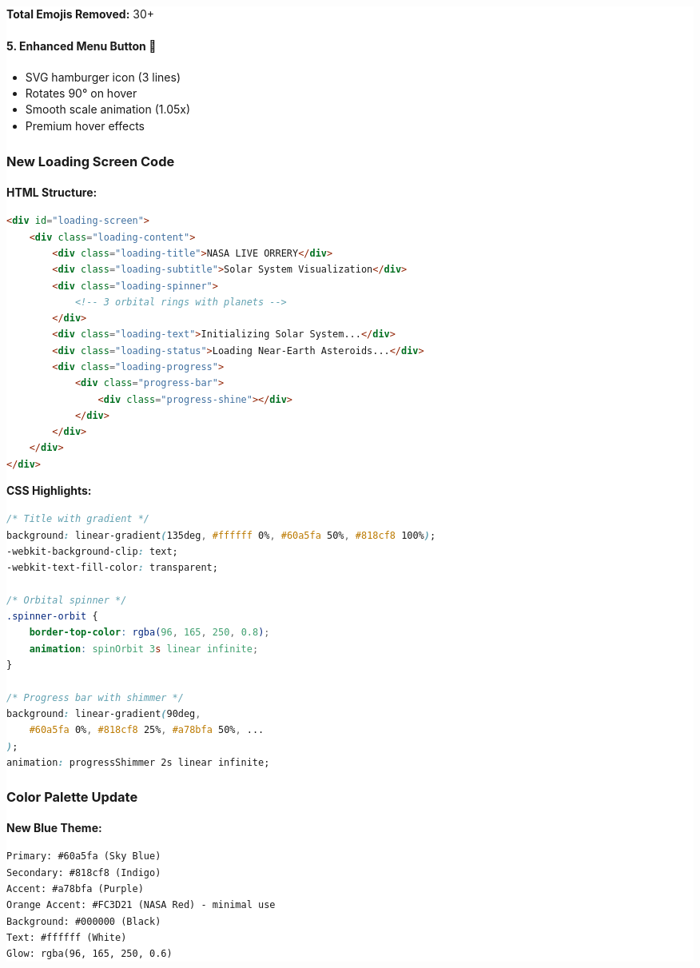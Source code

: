 **Total Emojis Removed:** 30+

#### 5. **Enhanced Menu Button** 🎨
- SVG hamburger icon (3 lines)
- Rotates 90° on hover
- Smooth scale animation (1.05x)
- Premium hover effects

### New Loading Screen Code

**HTML Structure:**
```html
<div id="loading-screen">
    <div class="loading-content">
        <div class="loading-title">NASA LIVE ORRERY</div>
        <div class="loading-subtitle">Solar System Visualization</div>
        <div class="loading-spinner">
            <!-- 3 orbital rings with planets -->
        </div>
        <div class="loading-text">Initializing Solar System...</div>
        <div class="loading-status">Loading Near-Earth Asteroids...</div>
        <div class="loading-progress">
            <div class="progress-bar">
                <div class="progress-shine"></div>
            </div>
        </div>
    </div>
</div>
```

**CSS Highlights:**
```css
/* Title with gradient */
background: linear-gradient(135deg, #ffffff 0%, #60a5fa 50%, #818cf8 100%);
-webkit-background-clip: text;
-webkit-text-fill-color: transparent;

/* Orbital spinner */
.spinner-orbit {
    border-top-color: rgba(96, 165, 250, 0.8);
    animation: spinOrbit 3s linear infinite;
}

/* Progress bar with shimmer */
background: linear-gradient(90deg, 
    #60a5fa 0%, #818cf8 25%, #a78bfa 50%, ...
);
animation: progressShimmer 2s linear infinite;
```

### Color Palette Update

**New Blue Theme:**
```
Primary: #60a5fa (Sky Blue)
Secondary: #818cf8 (Indigo)
Accent: #a78bfa (Purple)
Orange Accent: #FC3D21 (NASA Red) - minimal use
Background: #000000 (Black)
Text: #ffffff (White)
Glow: rgba(96, 165, 250, 0.6)
```
